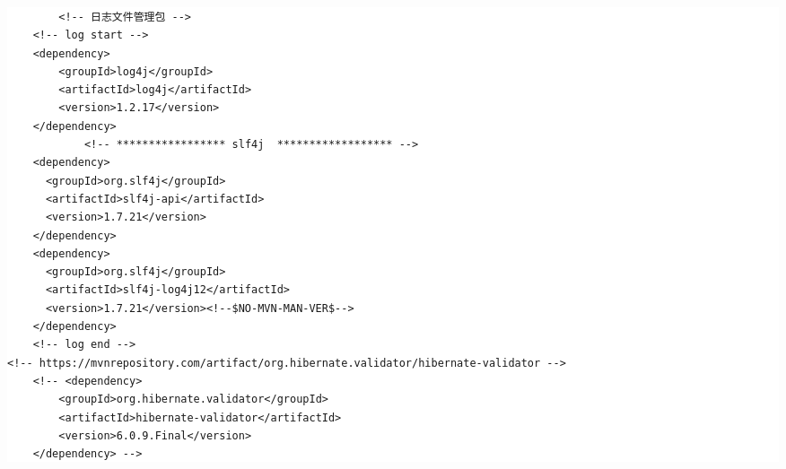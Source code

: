			<!-- 日志文件管理包 -->
		<!-- log start -->
		<dependency>
			<groupId>log4j</groupId>
			<artifactId>log4j</artifactId>
			<version>1.2.17</version>
		</dependency>
				<!-- ***************** slf4j  ****************** -->
		<dependency>
		  <groupId>org.slf4j</groupId>
		  <artifactId>slf4j-api</artifactId>
		  <version>1.7.21</version>
		</dependency>
		<dependency>
		  <groupId>org.slf4j</groupId>
		  <artifactId>slf4j-log4j12</artifactId>
		  <version>1.7.21</version><!--$NO-MVN-MAN-VER$-->
		</dependency>
		<!-- log end -->
	<!-- https://mvnrepository.com/artifact/org.hibernate.validator/hibernate-validator -->
		<!-- <dependency>
		    <groupId>org.hibernate.validator</groupId>
		    <artifactId>hibernate-validator</artifactId>
		    <version>6.0.9.Final</version>
		</dependency> -->
    
    
    
  </dependencies>
</project>
